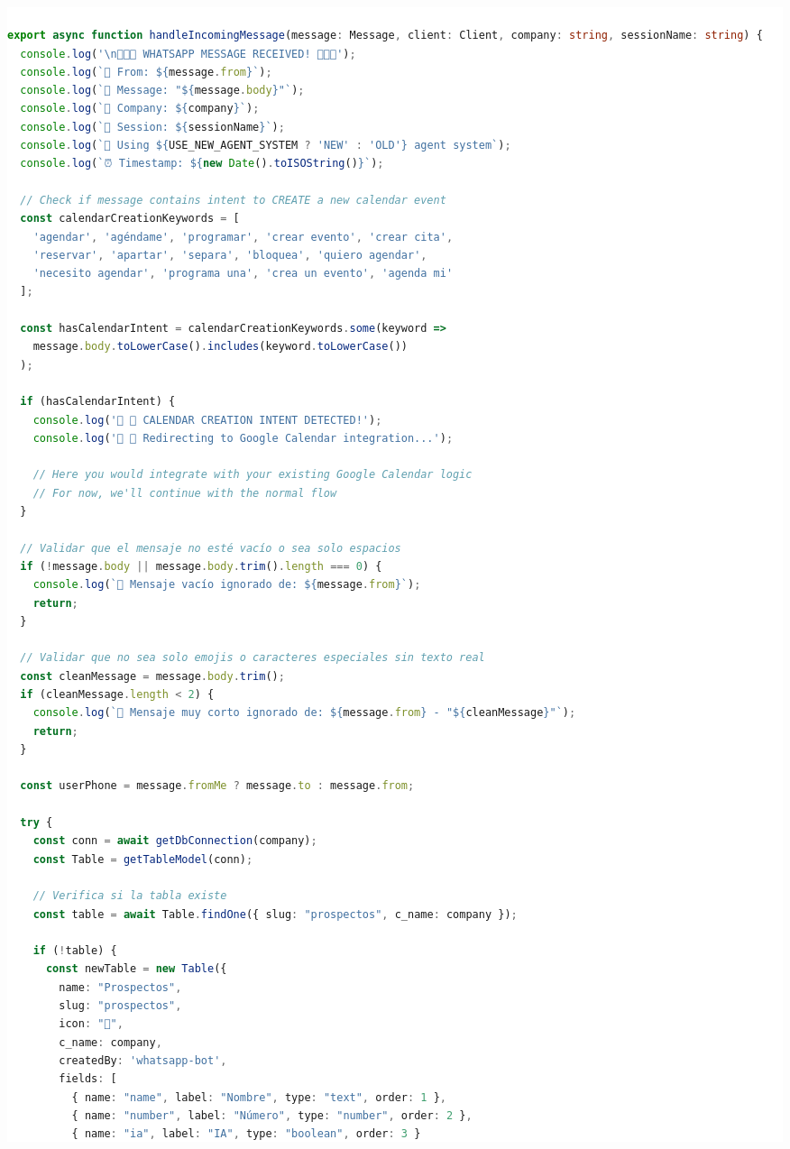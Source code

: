 ```typescript

export async function handleIncomingMessage(message: Message, client: Client, company: string, sessionName: string) {
  console.log('\n💬💬💬 WHATSAPP MESSAGE RECEIVED! 💬💬💬');
  console.log(`📱 From: ${message.from}`);
  console.log(`📝 Message: "${message.body}"`);
  console.log(`🏢 Company: ${company}`);
  console.log(`📱 Session: ${sessionName}`);
  console.log(`🤖 Using ${USE_NEW_AGENT_SYSTEM ? 'NEW' : 'OLD'} agent system`);
  console.log(`⏰ Timestamp: ${new Date().toISOString()}`);
  
  // Check if message contains intent to CREATE a new calendar event
  const calendarCreationKeywords = [
    'agendar', 'agéndame', 'programar', 'crear evento', 'crear cita', 
    'reservar', 'apartar', 'separa', 'bloquea', 'quiero agendar',
    'necesito agendar', 'programa una', 'crea un evento', 'agenda mi'
  ];
  
  const hasCalendarIntent = calendarCreationKeywords.some(keyword => 
    message.body.toLowerCase().includes(keyword.toLowerCase())
  );
  
  if (hasCalendarIntent) {
    console.log('📅 🎯 CALENDAR CREATION INTENT DETECTED!');
    console.log('📅 🔄 Redirecting to Google Calendar integration...');
    
    // Here you would integrate with your existing Google Calendar logic
    // For now, we'll continue with the normal flow
  }

  // Validar que el mensaje no esté vacío o sea solo espacios
  if (!message.body || message.body.trim().length === 0) {
    console.log(`🚫 Mensaje vacío ignorado de: ${message.from}`);
    return;
  }

  // Validar que no sea solo emojis o caracteres especiales sin texto real
  const cleanMessage = message.body.trim();
  if (cleanMessage.length < 2) {
    console.log(`🚫 Mensaje muy corto ignorado de: ${message.from} - "${cleanMessage}"`);
    return;
  }

  const userPhone = message.fromMe ? message.to : message.from;

  try {
    const conn = await getDbConnection(company);
    const Table = getTableModel(conn);

    // Verifica si la tabla existe
    const table = await Table.findOne({ slug: "prospectos", c_name: company });

    if (!table) {
      const newTable = new Table({
        name: "Prospectos",
        slug: "prospectos",
        icon: "👤",
        c_name: company,
        createdBy: 'whatsapp-bot',
        fields: [
          { name: "name", label: "Nombre", type: "text", order: 1 },
          { name: "number", label: "Número", type: "number", order: 2 },
          { name: "ia", label: "IA", type: "boolean", order: 3 }
```